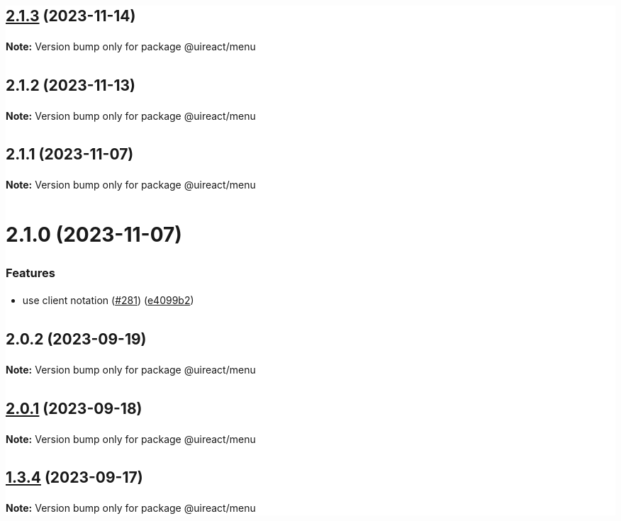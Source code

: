 



## [2.1.3](https://github.com/inavac182/ui-react/compare/@uireact/menu@2.1.2...@uireact/menu@2.1.3) (2023-11-14)

**Note:** Version bump only for package @uireact/menu





## 2.1.2 (2023-11-13)

**Note:** Version bump only for package @uireact/menu





## 2.1.1 (2023-11-07)

**Note:** Version bump only for package @uireact/menu





# 2.1.0 (2023-11-07)


### Features

* use client notation ([#281](https://github.com/inavac182/ui-react/issues/281)) ([e4099b2](https://github.com/inavac182/ui-react/commit/e4099b21110b550cb313781aaeeac3cb141a6dd8))





## 2.0.2 (2023-09-19)

**Note:** Version bump only for package @uireact/menu





## [2.0.1](https://github.com/inavac182/ui-react/compare/@uireact/menu@1.3.4...@uireact/menu@2.0.1) (2023-09-18)

**Note:** Version bump only for package @uireact/menu





## [1.3.4](https://github.com/inavac182/ui-react/compare/@uireact/menu@1.3.3...@uireact/menu@1.3.4) (2023-09-17)

**Note:** Version bump only for package @uireact/menu
